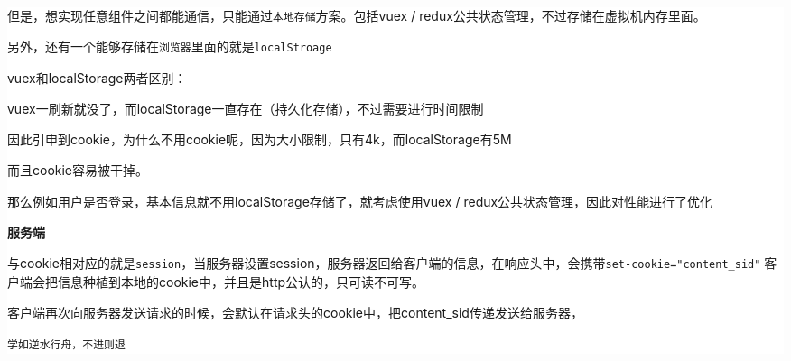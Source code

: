 但是，想实现任意组件之间都能通信，只能通过`本地存储`方案。包括vuex / redux公共状态管理，不过存储在虚拟机内存里面。

另外，还有一个能够存储在`浏览器`里面的就是`localStroage`

vuex和localStorage两者区别：

vuex一刷新就没了，而localStorage一直存在（持久化存储），不过需要进行时间限制

因此引申到cookie，为什么不用cookie呢，因为大小限制，只有4k，而localStorage有5M

而且cookie容易被干掉。

那么例如用户是否登录，基本信息就不用localStorage存储了，就考虑使用vuex / redux公共状态管理，因此对性能进行了优化

**服务端**

与cookie相对应的就是`session`，当服务器设置session，服务器返回给客户端的信息，在响应头中，会携带`set-cookie="content_sid"`  客户端会把信息种植到本地的cookie中，并且是http公认的，只可读不可写。

客户端再次向服务器发送请求的时候，会默认在请求头的cookie中，把content_sid传递发送给服务器，

```javascript
学如逆水行舟，不进则退
```














